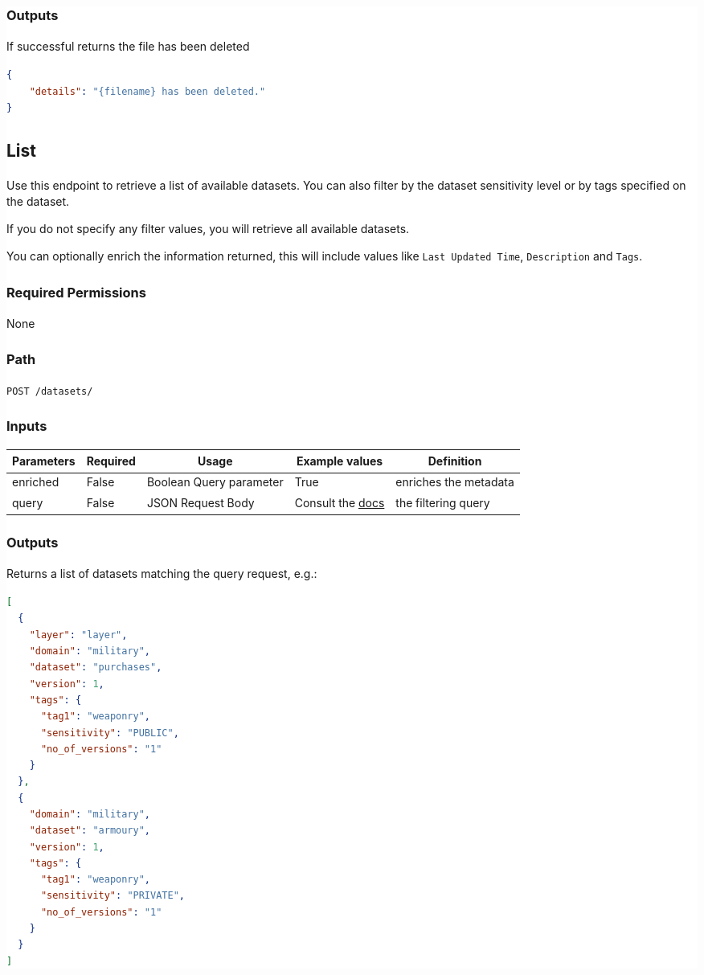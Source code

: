 ### Outputs

If successful returns the file has been deleted

```json
{
    "details": "{filename} has been deleted."
}
```

## List

Use this endpoint to retrieve a list of available datasets. You can also filter by the dataset sensitivity level or by
tags specified on the dataset.

If you do not specify any filter values, you will retrieve all available datasets.

You can optionally enrich the information returned, this will include values like `Last Updated Time`, `Description` and `Tags`.


### Required Permissions

None

### Path

`POST /datasets/`

### Inputs

| Parameters    | Required| Usage                                   | Example values                                                                                         | Definition            |
|---------------|---------|-----------------------------------------|------------------------------------------------------------------------------------------------------- |-----------------------|
| enriched      | False   | Boolean Query parameter                 | True                                                                                                   | enriches the metadata |
| query         | False   | JSON Request Body                       | Consult the [docs](https://github.com/no10ds/rapid-api/blob/main/docs/guides/usage/usage.md#examples-2)| the filtering query   |


### Outputs

Returns a list of datasets matching the query request, e.g.:

```json
[
  {
    "layer": "layer",
    "domain": "military",
    "dataset": "purchases",
    "version": 1,
    "tags": {
      "tag1": "weaponry",
      "sensitivity": "PUBLIC",
      "no_of_versions": "1"
    }
  },
  {
    "domain": "military",
    "dataset": "armoury",
    "version": 1,
    "tags": {
      "tag1": "weaponry",
      "sensitivity": "PRIVATE",
      "no_of_versions": "1"
    }
  }
]
```
